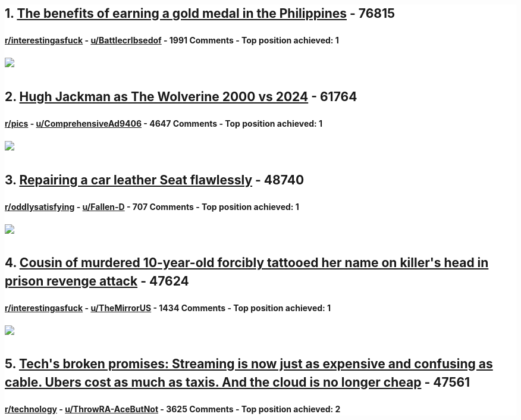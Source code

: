 ## 1. [The benefits of earning a gold medal in the Philippines](http://reddit.com/r/interestingasfuck/comments/1emxdld/the_benefits_of_earning_a_gold_medal_in_the/) - 76815
#### [r/interestingasfuck](http://reddit.com/r/interestingasfuck) - [u/Battlecrlbsedof](http://reddit.com/u/Battlecrlbsedof) - 1991 Comments - Top position achieved: 1

<a href="https://i.redd.it/zw9rol5xfdhd1.jpeg"><img src="https://a.thumbs.redditmedia.com/1Wz0p_E-R4FZUZzHReCMex5RkVr_bpN1YlqA4-kGWI8.jpg"></img></a>

## 2. [Hugh Jackman as The Wolverine 2000 vs 2024](http://reddit.com/r/pics/comments/1en1ts5/hugh_jackman_as_the_wolverine_2000_vs_2024/) - 61764
#### [r/pics](http://reddit.com/r/pics) - [u/ComprehensiveAd9406](http://reddit.com/u/ComprehensiveAd9406) - 4647 Comments - Top position achieved: 1

<a href="https://i.redd.it/zwrr1fh0wehd1.jpeg"><img src="https://b.thumbs.redditmedia.com/6ftoZwnjUOmXJyLVZlTMfRmmq-am3XXOaSbL4bZdmHs.jpg"></img></a>

## 3. [Repairing a car leather Seat flawlessly](http://reddit.com/r/oddlysatisfying/comments/1enbn1r/repairing_a_car_leather_seat_flawlessly/) - 48740
#### [r/oddlysatisfying](http://reddit.com/r/oddlysatisfying) - [u/Fallen-D](http://reddit.com/u/Fallen-D) - 707 Comments - Top position achieved: 1

<a href="https://v.redd.it/z8sapnh34hhd1"><img src="https://external-preview.redd.it/MDRlOG42ODM0aGhkMRVrmc3b_3aJoFEjMwnBdUEMQ-62CkIgJMhQIxkGV8k2.png?width=140&amp;height=140&amp;crop=140:140,smart&amp;format=jpg&amp;v=enabled&amp;lthumb=true&amp;s=6205ba3a35ee44bc028604e93c289efde89c1ba2"></img></a>

## 4. [Cousin of murdered 10-year-old forcibly tattooed her name on killer's head in prison revenge attack](http://reddit.com/r/interestingasfuck/comments/1en7tbq/cousin_of_murdered_10yearold_forcibly_tattooed/) - 47624
#### [r/interestingasfuck](http://reddit.com/r/interestingasfuck) - [u/TheMirrorUS](http://reddit.com/u/TheMirrorUS) - 1434 Comments - Top position achieved: 1

<a href="https://www.themirror.com/news/us-news/cousin-murdered-10-year-old-631206"><img src="https://b.thumbs.redditmedia.com/1mOcaiPgAENFh62w0N7wrcqgWmGUDDrwvijdqFn1Zfs.jpg"></img></a>

## 5. [Tech's broken promises: Streaming is now just as expensive and confusing as cable. Ubers cost as much as taxis. And the cloud is no longer cheap](http://reddit.com/r/technology/comments/1emwtks/techs_broken_promises_streaming_is_now_just_as/) - 47561
#### [r/technology](http://reddit.com/r/technology) - [u/ThrowRA-AceButNot](http://reddit.com/u/ThrowRA-AceButNot) - 3625 Comments - Top position achieved: 2
